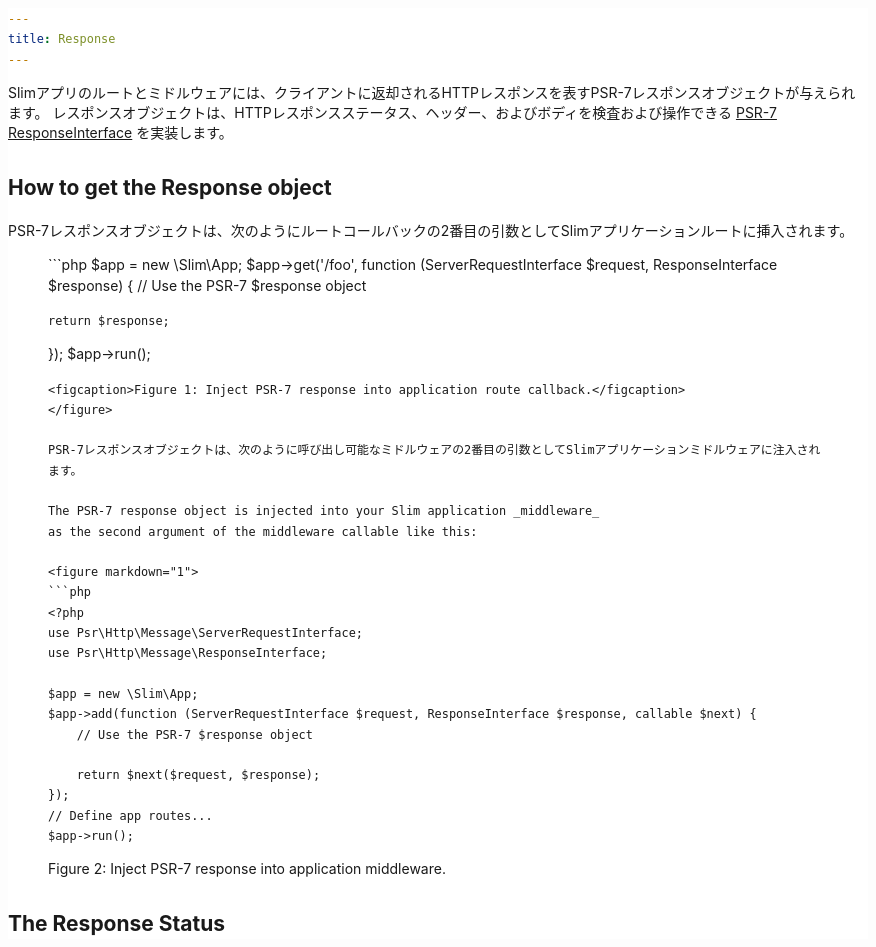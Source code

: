 ```yaml
---
title: Response
---
```


Slimアプリのルートとミドルウェアには、クライアントに返却されるHTTPレスポンスを表すPSR-7レスポンスオブジェクトが与えられます。
レスポンスオブジェクトは、HTTPレスポンスステータス、ヘッダー、およびボディを検査および操作できる [PSR-7 ResponseInterface][psr7] を実装します。

[psr7]: http://www.php-fig.org/psr/psr-7/#3-2-1-psr-http-message-responseinterface

## How to get the Response object

PSR-7レスポンスオブジェクトは、次のようにルートコールバックの2番目の引数としてSlimアプリケーションルートに挿入されます。

<figure markdown="1">
```php
<?php
use Psr\Http\Message\ServerRequestInterface;
use Psr\Http\Message\ResponseInterface;

$app = new \Slim\App;
$app->get('/foo', function (ServerRequestInterface $request, ResponseInterface $response) {
    // Use the PSR-7 $response object

    return $response;
});
$app->run();
```
<figcaption>Figure 1: Inject PSR-7 response into application route callback.</figcaption>
</figure>

PSR-7レスポンスオブジェクトは、次のように呼び出し可能なミドルウェアの2番目の引数としてSlimアプリケーションミドルウェアに注入されます。

The PSR-7 response object is injected into your Slim application _middleware_
as the second argument of the middleware callable like this:

<figure markdown="1">
```php
<?php
use Psr\Http\Message\ServerRequestInterface;
use Psr\Http\Message\ResponseInterface;

$app = new \Slim\App;
$app->add(function (ServerRequestInterface $request, ResponseInterface $response, callable $next) {
    // Use the PSR-7 $response object

    return $next($request, $response);
});
// Define app routes...
$app->run();
```
<figcaption>Figure 2: Inject PSR-7 response into application middleware.</figcaption>
</figure>

## The Response Status


[statuscodes]: http://www.w3.org/Protocols/rfc2616/rfc2616-sec10.html
[json_encode]: http://php.net/manual/en/function.json-encode.php
[json_last_error]: http://php.net/manual/en/function.json-last-error.php
[json_last_error_msg]: http://php.net/manual/en/function.json-last-error-msg.php